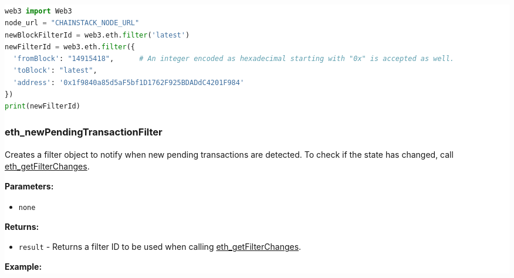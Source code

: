 ``` py
web3 import Web3  
node_url = "CHAINSTACK_NODE_URL" 
newBlockFilterId = web3.eth.filter('latest') 
newFilterId = web3.eth.filter({
  'fromBlock': "14915418",      # An integer encoded as hexadecimal starting with "0x" is accepted as well. 
  'toBlock': "latest",
  'address': '0x1f9840a85d5aF5bf1D1762F925BDADdC4201F984'
})
print(newFilterId)
```

</template>
<template v-slot:cr>

``` sh
curl -X POST 'CHAINSTACK_NODE_URL' \
  -H "Content-Type: application/json" \
  --data '{"method":"eth_newFilter","params":[{"fromBlock": "0xE3975A", "toBlock": "0x6C6174657374", "address": "0x1f9840a85d5aF5bf1D1762F925BDADdC4201F984","topics": []}], "jsonrpc":"2.0", "id":1}'
```

</template>
</CodeSwitcher>

### eth_newPendingTransactionFilter

Creates a filter object to notify when new pending transactions are detected. To check if the state has changed, call [eth_getFilterChanges](#eth-getfilterchanges).

**Parameters:**  

* `none`

**Returns:** 

* `result` - Returns a filter ID to be used when calling [eth_getFilterChanges](#eth-getfilterchanges).

**Example:**

<CodeSwitcher :languages="{js:'web3.js', py:'web3.py', cr:'cURL'}">
<template v-slot:js>

``` js
// Web3.js does not support this feature. See the Web3.js subscriptions - subscribe("pendingTransactions") section at the bottom of this page.
```

</template>
<template v-slot:py>

``` py
web3 import Web3  
node_url = "CHAINSTACK_NODE_URL" 
newFilterId = web3.eth.filter('pending') 
print(newFilterId) 
```
